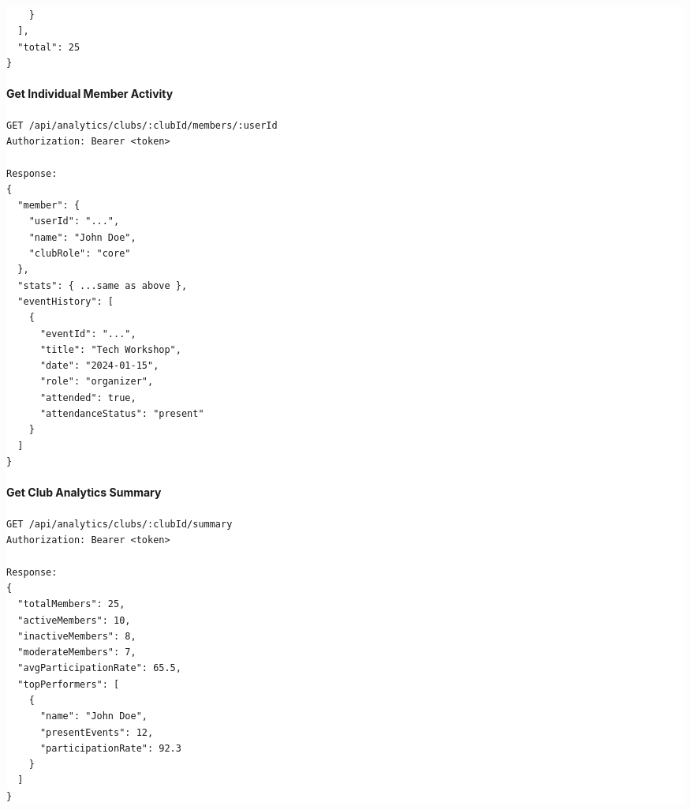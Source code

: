 ```http
    }
  ],
  "total": 25
}
```

#### Get Individual Member Activity
```http
GET /api/analytics/clubs/:clubId/members/:userId
Authorization: Bearer <token>

Response:
{
  "member": {
    "userId": "...",
    "name": "John Doe",
    "clubRole": "core"
  },
  "stats": { ...same as above },
  "eventHistory": [
    {
      "eventId": "...",
      "title": "Tech Workshop",
      "date": "2024-01-15",
      "role": "organizer",
      "attended": true,
      "attendanceStatus": "present"
    }
  ]
}
```

#### Get Club Analytics Summary
```http
GET /api/analytics/clubs/:clubId/summary
Authorization: Bearer <token>

Response:
{
  "totalMembers": 25,
  "activeMembers": 10,
  "inactiveMembers": 8,
  "moderateMembers": 7,
  "avgParticipationRate": 65.5,
  "topPerformers": [
    {
      "name": "John Doe",
      "presentEvents": 12,
      "participationRate": 92.3
    }
  ]
}
```
